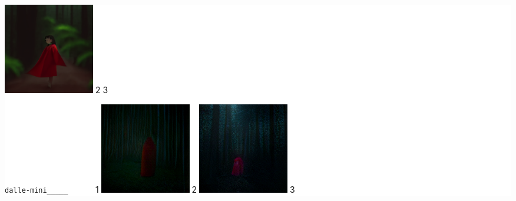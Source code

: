 <a href="output/renders/pretty-girl-wearing-red-cape-11115090/mdif-1.png"><img alt="pretty-girl-wearing-red-cape-11115090" src="output/renders/pretty-girl-wearing-red-cape-11115090/mdif-1.png" width="150px" /></a>
2
3


<span style="width:150px; display:inline-block; border-botttom:1px solid #ccc;">`dalle-mini_____` </span>
1
<a href="output/renders/pretty-girl-wearing-red-cape-11115090/dmin-1.png"><img alt="pretty-girl-wearing-red-cape-11115090" src="output/renders/pretty-girl-wearing-red-cape-11115090/dmin-1.png" width="150px" /></a>
2
<a href="output/renders/pretty-girl-wearing-red-cape-11115090/dmin-2.png"><img alt="pretty-girl-wearing-red-cape-11115090" src="output/renders/pretty-girl-wearing-red-cape-11115090/dmin-2.png" width="150px" /></a>
3